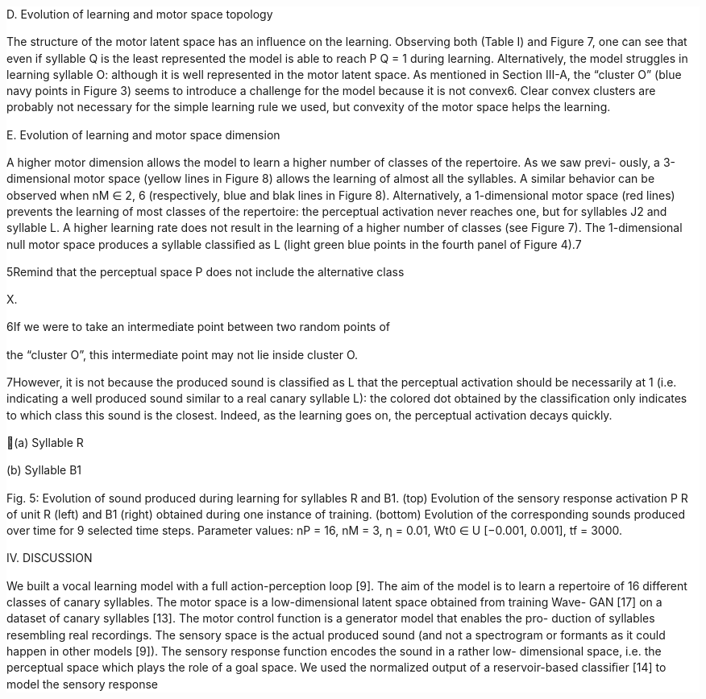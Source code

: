 D. Evolution of learning and motor space topology

The structure of the motor latent space has an inﬂuence on
the learning. Observing both (Table I) and Figure 7, one can
see that even if syllable Q is the least represented the model is
able to reach P Q = 1 during learning. Alternatively, the model
struggles in learning syllable O: although it is well represented
in the motor latent space. As mentioned in Section III-A, the
“cluster O” (blue navy points in Figure 3) seems to introduce a
challenge for the model because it is not convex6. Clear convex
clusters are probably not necessary for the simple learning rule
we used, but convexity of the motor space helps the learning.

E. Evolution of learning and motor space dimension

A higher motor dimension allows the model to learn a
higher number of classes of the repertoire. As we saw previ-
ously, a 3-dimensional motor space (yellow lines in Figure 8)
allows the learning of almost all
the syllables. A similar
behavior can be observed when nM ∈ 2, 6 (respectively, blue
and blak lines in Figure 8). Alternatively, a 1-dimensional
motor space (red lines) prevents the learning of most classes
of the repertoire: the perceptual activation never reaches one,
but for syllables J2 and syllable L. A higher learning rate
does not result in the learning of a higher number of classes
(see Figure 7). The 1-dimensional null motor space produces
a syllable classiﬁed as L (light green blue points in the fourth
panel of Figure 4).7

5Remind that the perceptual space P does not include the alternative class

X.

6If we were to take an intermediate point between two random points of

the “cluster O”, this intermediate point may not lie inside cluster O.

7However, it is not because the produced sound is classiﬁed as L that the
perceptual activation should be necessarily at 1 (i.e. indicating a well produced
sound similar to a real canary syllable L): the colored dot obtained by the
classiﬁcation only indicates to which class this sound is the closest. Indeed,
as the learning goes on, the perceptual activation decays quickly.

(a) Syllable R

(b) Syllable B1

Fig. 5: Evolution of sound produced during learning for syllables R and B1. (top) Evolution of the sensory response activation P R of unit R (left) and
B1 (right) obtained during one instance of training. (bottom) Evolution of the corresponding sounds produced over time for 9 selected time steps. Parameter
values: nP = 16, nM = 3, η = 0.01, Wt0 ∈ U [−0.001, 0.001], tf = 3000.

IV. DISCUSSION

We built a vocal learning model with a full action-perception
loop [9]. The aim of the model is to learn a repertoire of
16 different classes of canary syllables. The motor space is
a low-dimensional latent space obtained from training Wave-
GAN [17] on a dataset of canary syllables [13]. The motor
control function is a generator model that enables the pro-
duction of syllables resembling real recordings. The sensory
space is the actual produced sound (and not a spectrogram
or formants as it could happen in other models [9]). The
sensory response function encodes the sound in a rather low-
dimensional space, i.e. the perceptual space which plays the
role of a goal space. We used the normalized output of a
reservoir-based classiﬁer [14] to model the sensory response